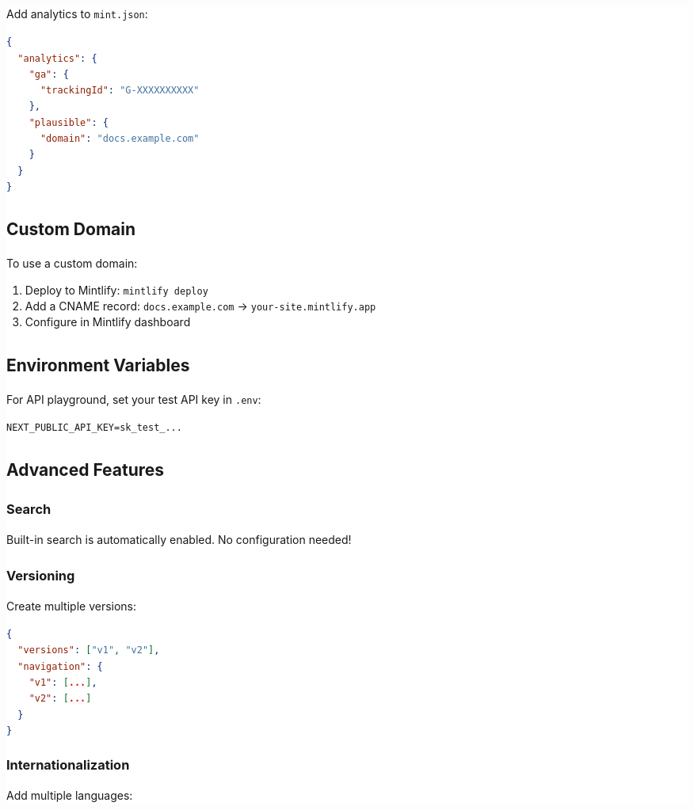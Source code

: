 Add analytics to `mint.json`:

```json
{
  "analytics": {
    "ga": {
      "trackingId": "G-XXXXXXXXXX"
    },
    "plausible": {
      "domain": "docs.example.com"
    }
  }
}
```

## Custom Domain

To use a custom domain:

1. Deploy to Mintlify: `mintlify deploy`
2. Add a CNAME record: `docs.example.com` → `your-site.mintlify.app`
3. Configure in Mintlify dashboard

## Environment Variables

For API playground, set your test API key in `.env`:

```
NEXT_PUBLIC_API_KEY=sk_test_...
```

## Advanced Features

### Search

Built-in search is automatically enabled. No configuration needed!

### Versioning

Create multiple versions:

```json
{
  "versions": ["v1", "v2"],
  "navigation": {
    "v1": [...],
    "v2": [...]
  }
}
```

### Internationalization

Add multiple languages:
